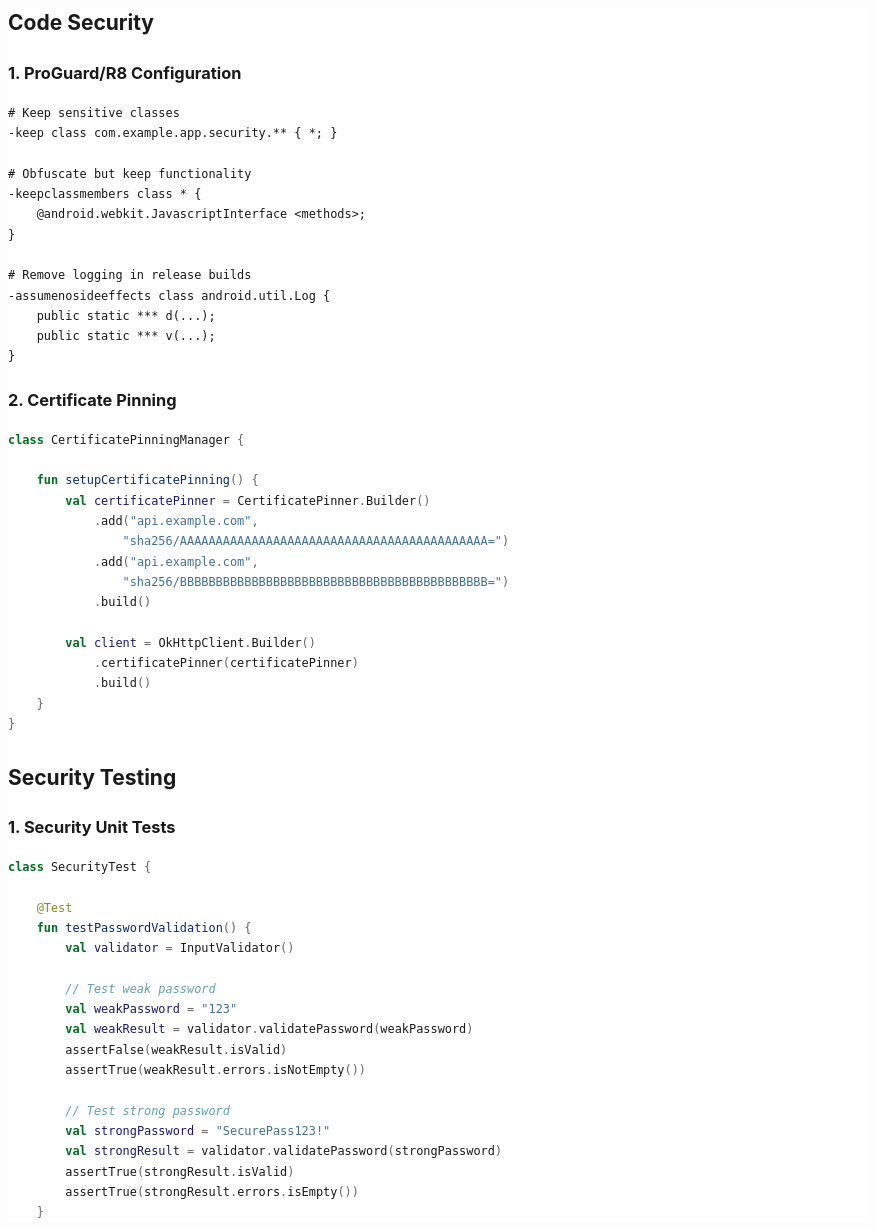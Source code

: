 ```kotlin
```

## Code Security

### 1. ProGuard/R8 Configuration
```proguard
# Keep sensitive classes
-keep class com.example.app.security.** { *; }

# Obfuscate but keep functionality
-keepclassmembers class * {
    @android.webkit.JavascriptInterface <methods>;
}

# Remove logging in release builds
-assumenosideeffects class android.util.Log {
    public static *** d(...);
    public static *** v(...);
}
```

### 2. Certificate Pinning
```kotlin
class CertificatePinningManager {
    
    fun setupCertificatePinning() {
        val certificatePinner = CertificatePinner.Builder()
            .add("api.example.com", 
                "sha256/AAAAAAAAAAAAAAAAAAAAAAAAAAAAAAAAAAAAAAAAAAA=")
            .add("api.example.com", 
                "sha256/BBBBBBBBBBBBBBBBBBBBBBBBBBBBBBBBBBBBBBBBBBB=")
            .build()
        
        val client = OkHttpClient.Builder()
            .certificatePinner(certificatePinner)
            .build()
    }
}
```

## Security Testing

### 1. Security Unit Tests
```kotlin
class SecurityTest {
    
    @Test
    fun testPasswordValidation() {
        val validator = InputValidator()
        
        // Test weak password
        val weakPassword = "123"
        val weakResult = validator.validatePassword(weakPassword)
        assertFalse(weakResult.isValid)
        assertTrue(weakResult.errors.isNotEmpty())
        
        // Test strong password
        val strongPassword = "SecurePass123!"
        val strongResult = validator.validatePassword(strongPassword)
        assertTrue(strongResult.isValid)
        assertTrue(strongResult.errors.isEmpty())
    }
```